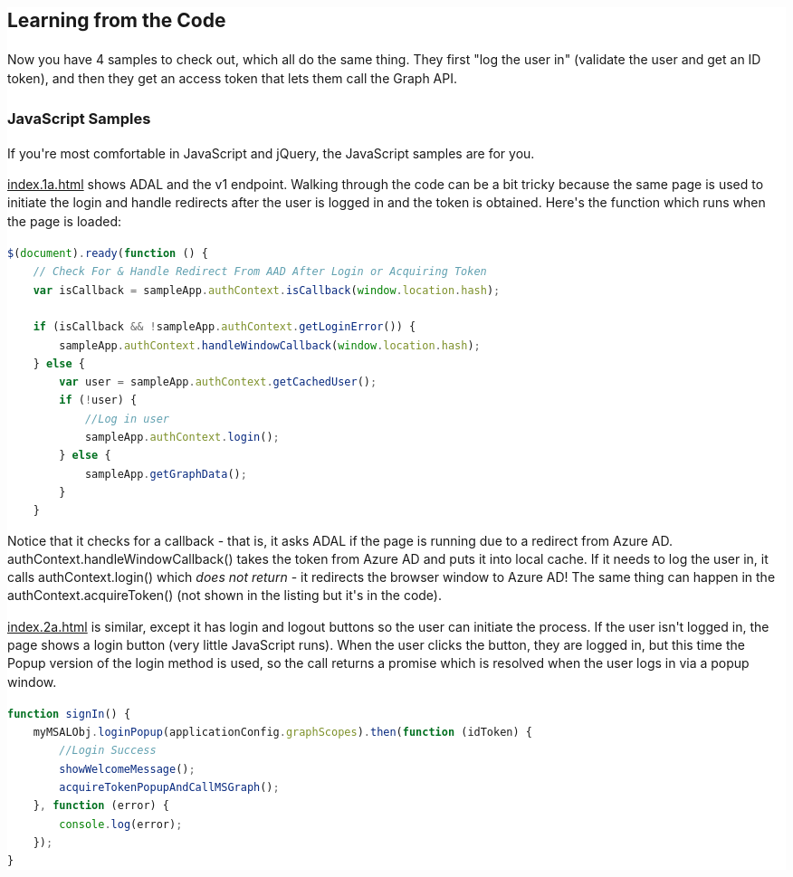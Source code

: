 
## Learning from the Code

Now you have 4 samples to check out, which all do the same thing. They first "log the user in" (validate the user and get an ID token), and then they get an access token that lets them call the Graph API.

### JavaScript Samples

If you're most comfortable in JavaScript and jQuery, the JavaScript samples are for you.

[index.1a.html](https://github.com/BobGerman/AADsamples/blob/master/implicitFlow/index.1a.html) shows ADAL and the v1 endpoint. Walking through the code can be a bit tricky because the same page is used to initiate the login and handle redirects after the user is logged in and the token is obtained. Here's the function which runs when the page is loaded:

```javascript
$(document).ready(function () {
    // Check For & Handle Redirect From AAD After Login or Acquiring Token
    var isCallback = sampleApp.authContext.isCallback(window.location.hash);

    if (isCallback && !sampleApp.authContext.getLoginError()) {
        sampleApp.authContext.handleWindowCallback(window.location.hash);
    } else {
        var user = sampleApp.authContext.getCachedUser();
        if (!user) {
            //Log in user
            sampleApp.authContext.login();
        } else {
            sampleApp.getGraphData();
        }
    }
```

Notice that it checks for a callback - that is, it asks ADAL if the page is running due to a redirect from Azure AD. authContext.handleWindowCallback() takes the token from Azure AD and puts it into local cache. If it needs to log the user in, it calls authContext.login() which _does not return_ - it redirects the browser window to Azure AD! The same thing can happen in the authContext.acquireToken() (not shown in the listing but it's in the code). 

[index.2a.html](https://github.com/BobGerman/AADsamples/blob/master/implicitFlow/index.2a.html) is similar, except it has login and logout buttons so the user can initiate the process. If the user isn't logged in, the page shows a login button (very little JavaScript runs). When the user clicks the button, they are logged in, but this time the Popup version of the login method is used, so the call returns a promise which is resolved when the user logs in via a popup window.

```javascript
function signIn() {
    myMSALObj.loginPopup(applicationConfig.graphScopes).then(function (idToken) {
        //Login Success
        showWelcomeMessage();
        acquireTokenPopupAndCallMSGraph();
    }, function (error) {
        console.log(error);
    });
}
```
